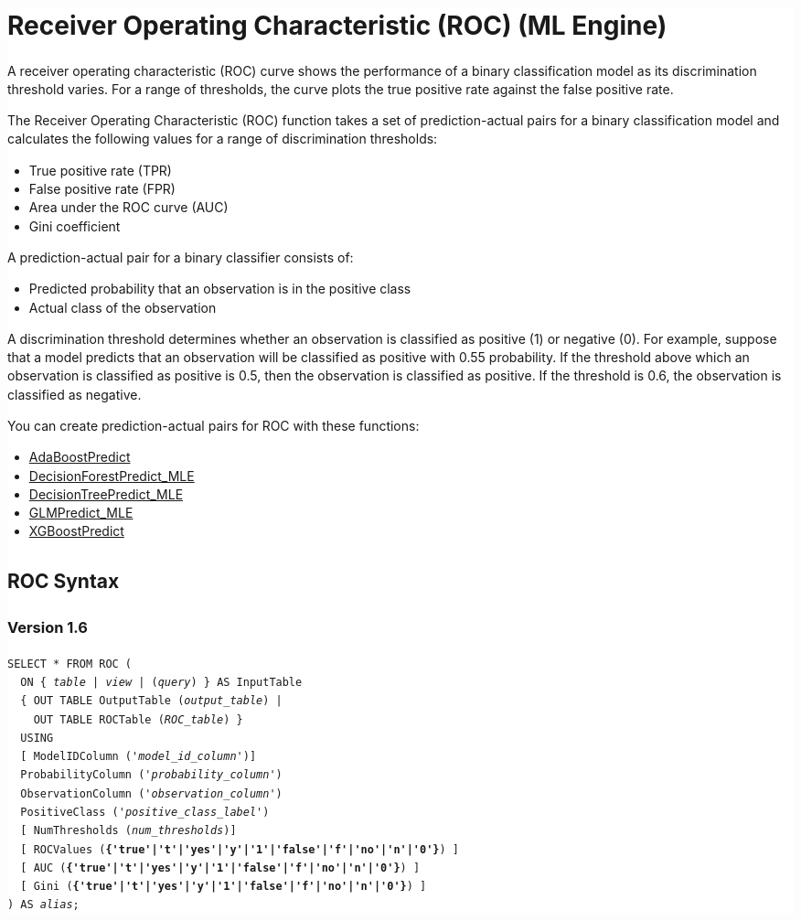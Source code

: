 <html><head></head><body><div class="nested0" aria-labelledby="ariaid-title1" topicindex="1" topicid="gbr1507740693525" id="gbr1507740693525"><h1 class="title topictitle1" id="ariaid-title1">Receiver Operating Characteristic (ROC) (ML Engine)</h1><div class="body conbody">
<p class="p">A receiver operating characteristic (ROC) curve shows the performance of a binary classification model as its discrimination threshold varies. For a range of thresholds, the curve plots the true positive rate against the false positive rate.</p><div class="p">The Receiver Operating Characteristic (ROC) function takes a set of prediction-actual pairs for a binary classification model and calculates the following values for a range of discrimination thresholds:
<ul class="ul" id="gbr1507740693525__ul_ewq_tkh_tx">
<li class="li">True positive rate (TPR)</li>
<li class="li">False positive rate (FPR)</li>
<li class="li">Area under the ROC curve (AUC)</li>
<li class="li">Gini coefficient</li></ul></div><div class="p">A prediction-actual pair for a binary classifier consists of:
<ul class="ul" id="gbr1507740693525__ul_jf3_smh_tx">
<li class="li">Predicted probability that an observation is in the positive class</li>
<li class="li">Actual class of the observation</li></ul></div>
<p class="p">A discrimination threshold determines whether an observation is classified as positive (1) or negative (0). For example, suppose that a model predicts that an observation will be classified as positive with 0.55 probability. If the threshold above which an observation is classified as positive is 0.5, then the observation is classified as positive. If the threshold is 0.6, the observation is classified as negative.</p><div class="p">You can create prediction-actual pairs for ROC with these functions:
<ul class="ul" id="gbr1507740693525__ul_m1q_5ph_xx">
<li class="li"><a href="jku1558470203716.md#dzb1507741498257">AdaBoostPredict</a></li>
<li class="li"><a href="zif1541519521313.md#ohm1507917337702">DecisionForestPredict_MLE</a></li>
<li class="li"><a href="hjh1541538691334.md#euz1507663208785">DecisionTreePredict_MLE</a></li>
<li class="li"><a href="rgh1541529239182.md#xaz1507155725845">GLMPredict_MLE</a></li>
<li class="li"><a href="jtv1543874390081.md#yuw1507743806357">XGBoostPredict</a></li></ul></div></div><div class="topic reference nested1" aria-labelledby="ariaid-title2" topicindex="2" topicid="prm1507740880518" xml:lang="en-us" lang="en-us" id="prm1507740880518">
<h2 class="title topictitle2" id="ariaid-title2">ROC Syntax</h2><div class="body refbody"><div class="section" id="prm1507740880518__section_N10011_N1000E_N10001">
<h3 class="title sectiontitle">Version <span>1.6</span></h3><pre class="pre codeblock" xml:space="preserve"><code>SELECT * FROM ROC (
  <span>ON { <var class="keyword varname">table</var> | <var class="keyword varname">view</var> | (<var class="keyword varname">query</var>) }</span> AS InputTable
  { OUT TABLE OutputTable (<var class="keyword varname">output_table</var>) |
    OUT TABLE ROCTable (<var class="keyword varname">ROC_table</var>) }
  USING
  [ ModelIDColumn ('<var class="keyword varname">model_id_column</var>')]
  ProbabilityColumn ('<var class="keyword varname">probability_column</var>')
  ObservationColumn ('<var class="keyword varname">observation_column</var>')
  PositiveClass ('<var class="keyword varname">positive_class_label</var>')
  [ NumThresholds (<var class="keyword varname">num_thresholds</var>)]
  [ ROCValues (<span><b>{'true'|'t'|'yes'|'y'|'1'|'false'|'f'|'no'|'n'|'0'}</b></span>) ]
  [ AUC (<span><b>{'true'|'t'|'yes'|'y'|'1'|'false'|'f'|'no'|'n'|'0'}</b></span>) ]
  [ Gini (<span><b>{'true'|'t'|'yes'|'y'|'1'|'false'|'f'|'no'|'n'|'0'}</b></span>) ]
) AS <var class="keyword varname">alias</var>;</code></pre></div></div></div><div class="topic reference nested1" aria-labelledby="ariaid-title3" topicindex="3" topicid="axf1507740884605" xml:lang="en-us" lang="en-us" id="axf1507740884605">
